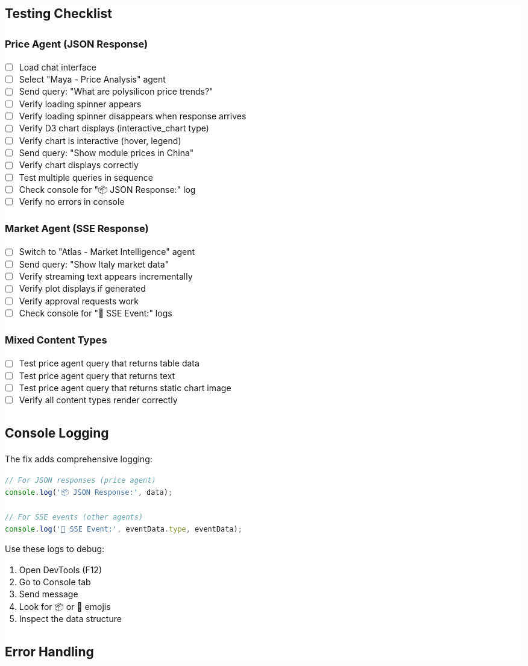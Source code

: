 ## Testing Checklist

### Price Agent (JSON Response)
- [ ] Load chat interface
- [ ] Select "Maya - Price Analysis" agent
- [ ] Send query: "What are polysilicon price trends?"
- [ ] Verify loading spinner appears
- [ ] Verify loading spinner disappears when response arrives
- [ ] Verify D3 chart displays (interactive_chart type)
- [ ] Verify chart is interactive (hover, legend)
- [ ] Send query: "Show module prices in China"
- [ ] Verify chart displays correctly
- [ ] Test multiple queries in sequence
- [ ] Check console for "📦 JSON Response:" log
- [ ] Verify no errors in console

### Market Agent (SSE Response)
- [ ] Switch to "Atlas - Market Intelligence" agent
- [ ] Send query: "Show Italy market data"
- [ ] Verify streaming text appears incrementally
- [ ] Verify plot displays if generated
- [ ] Verify approval requests work
- [ ] Check console for "📨 SSE Event:" logs

### Mixed Content Types
- [ ] Test price agent query that returns table data
- [ ] Test price agent query that returns text
- [ ] Test price agent query that returns static chart image
- [ ] Verify all content types render correctly

## Console Logging

The fix adds comprehensive logging:

```javascript
// For JSON responses (price agent)
console.log('📦 JSON Response:', data);

// For SSE events (other agents)
console.log('📨 SSE Event:', eventData.type, eventData);
```

Use these logs to debug:
1. Open DevTools (F12)
2. Go to Console tab
3. Send message
4. Look for 📦 or 📨 emojis
5. Inspect the data structure

## Error Handling
